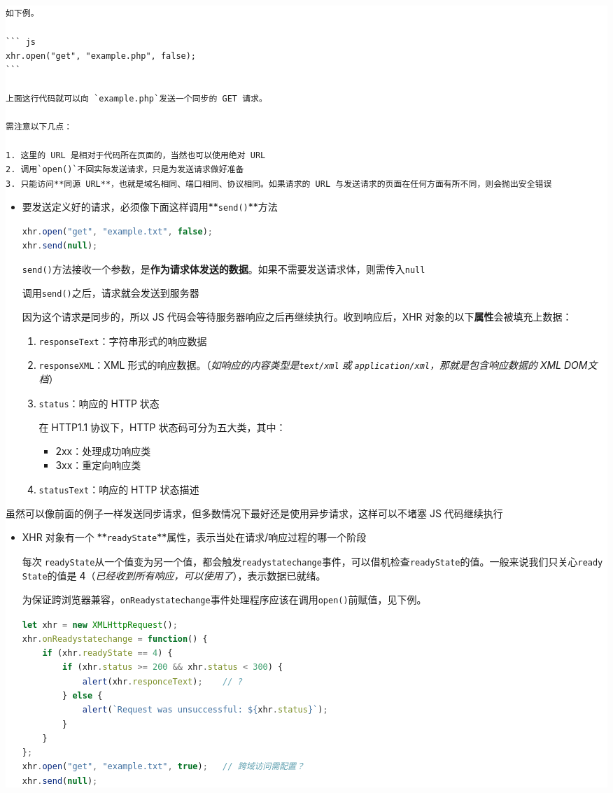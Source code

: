     如下例。

    ``` js
    xhr.open("get", "example.php", false);
    ```

    上面这行代码就可以向 `example.php`发送一个同步的 GET 请求。

    需注意以下几点：

    1. 这里的 URL 是相对于代码所在页面的，当然也可以使用绝对 URL
    2. 调用`open()`不回实际发送请求，只是为发送请求做好准备
    3. 只能访问**同源 URL**，也就是域名相同、端口相同、协议相同。如果请求的 URL 与发送请求的页面在任何方面有所不同，则会抛出安全错误

    

+ 要发送定义好的请求，必须像下面这样调用**`send()`**方法

    ``` js
    xhr.open("get", "example.txt", false);
    xhr.send(null);
    ```

    `send()`方法接收一个参数，是**作为请求体发送的数据**。如果不需要发送请求体，则需传入`null`

    调用`send()`之后，请求就会发送到服务器

    因为这个请求是同步的，所以 JS 代码会等待服务器响应之后再继续执行。收到响应后，XHR 对象的以下**属性**会被填充上数据：

     1. `responseText`：字符串形式的响应数据

     2. `responseXML`：XML 形式的响应数据。（*如响应的内容类型是`text/xml` 或 `application/xml`，那就是包含响应数据的 XML DOM文档*）

     3. `status`：响应的 HTTP 状态

        在 HTTP1.1 协议下，HTTP 状态码可分为五大类，其中：

        + 2xx：处理成功响应类
        + 3xx：重定向响应类

     4. `statusText`：响应的 HTTP 状态描述



虽然可以像前面的例子一样发送同步请求，但多数情况下最好还是使用异步请求，这样可以不堵塞 JS 代码继续执行



+ XHR 对象有一个 **`readyState`**属性，表示当处在请求/响应过程的哪一个阶段

    每次 `readyState`从一个值变为另一个值，都会触发`readystatechange`事件，可以借机检查`readyState`的值。一般来说我们只关心`readyState`的值是 4（*已经收到所有响应，可以使用了*），表示数据已就绪。

    为保证跨浏览器兼容，`onReadystatechange`事件处理程序应该在调用`open()`前赋值，见下例。

    ```js
    let xhr = new XMLHttpRequest();
    xhr.onReadystatechange = function() {
        if (xhr.readyState == 4) {
            if (xhr.status >= 200 && xhr.status < 300) {
                alert(xhr.responceText);	// ?
            } else {
                alert(`Request was unsuccessful: ${xhr.status}`);
            }
        }
    };
    xhr.open("get", "example.txt", true);	// 跨域访问需配置？
    xhr.send(null);
    ```
